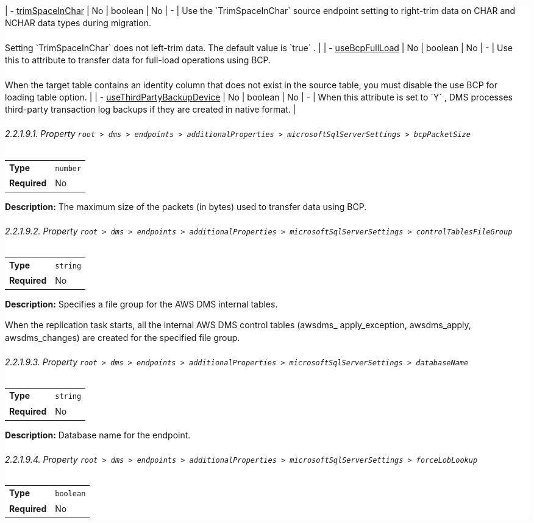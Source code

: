 | - [trimSpaceInChar](#dms_endpoints_additionalProperties_microsoftSqlServerSettings_trimSpaceInChar )                         | No      | boolean | No         | -          | Use the \`TrimSpaceInChar\` source endpoint setting to right-trim data on CHAR and NCHAR data types during migration.<br /><br />Setting \`TrimSpaceInChar\` does not left-trim data. The default value is \`true\` .                                                                                                                                                                                                                                                                                                                                                                                                                                                                                                                                                                                                                                                                                                                                                                                                                                                                             |
| - [useBcpFullLoad](#dms_endpoints_additionalProperties_microsoftSqlServerSettings_useBcpFullLoad )                           | No      | boolean | No         | -          | Use this to attribute to transfer data for full-load operations using BCP.<br /><br />When the target table contains an identity column that does not exist in the source table, you must disable the use BCP for loading table option.                                                                                                                                                                                                                                                                                                                                                                                                                                                                                                                                                                                                                                                                                                                                                                                                                                                           |
| - [useThirdPartyBackupDevice](#dms_endpoints_additionalProperties_microsoftSqlServerSettings_useThirdPartyBackupDevice )     | No      | boolean | No         | -          | When this attribute is set to \`Y\` , DMS processes third-party transaction log backups if they are created in native format.                                                                                                                                                                                                                                                                                                                                                                                                                                                                                                                                                                                                                                                                                                                                                                                                                                                                                                                                                                     |

###### <a name="dms_endpoints_additionalProperties_microsoftSqlServerSettings_bcpPacketSize"></a>2.2.1.9.1. Property `root > dms > endpoints > additionalProperties > microsoftSqlServerSettings > bcpPacketSize`

|              |          |
| ------------ | -------- |
| **Type**     | `number` |
| **Required** | No       |

**Description:** The maximum size of the packets (in bytes) used to transfer data using BCP.

###### <a name="dms_endpoints_additionalProperties_microsoftSqlServerSettings_controlTablesFileGroup"></a>2.2.1.9.2. Property `root > dms > endpoints > additionalProperties > microsoftSqlServerSettings > controlTablesFileGroup`

|              |          |
| ------------ | -------- |
| **Type**     | `string` |
| **Required** | No       |

**Description:** Specifies a file group for the AWS DMS internal tables.

When the replication task starts, all the internal AWS DMS control tables (awsdms_ apply_exception, awsdms_apply, awsdms_changes) are created for the specified file group.

###### <a name="dms_endpoints_additionalProperties_microsoftSqlServerSettings_databaseName"></a>2.2.1.9.3. Property `root > dms > endpoints > additionalProperties > microsoftSqlServerSettings > databaseName`

|              |          |
| ------------ | -------- |
| **Type**     | `string` |
| **Required** | No       |

**Description:** Database name for the endpoint.

###### <a name="dms_endpoints_additionalProperties_microsoftSqlServerSettings_forceLobLookup"></a>2.2.1.9.4. Property `root > dms > endpoints > additionalProperties > microsoftSqlServerSettings > forceLobLookup`

|              |           |
| ------------ | --------- |
| **Type**     | `boolean` |
| **Required** | No        |
